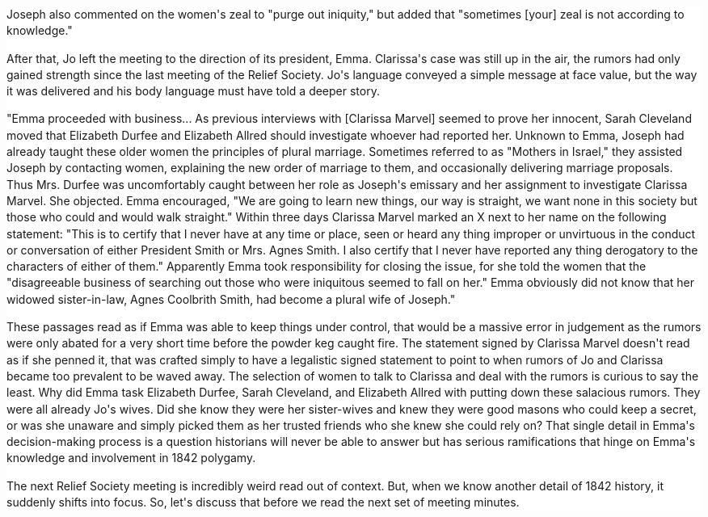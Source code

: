 Joseph also commented on the women's zeal to "purge out iniquity," but
added that "sometimes \[your\] zeal is not according to knowledge."

After that, Jo left the meeting to the direction of its president, Emma.
Clarissa's case was still up in the air, the rumors had only gained
strength since the last meeting of the Relief Society. Jo's language
conveyed a simple message at face value, but the way it was delivered
and his body language must have told a deeper story.

"Emma proceeded with business... As previous interviews with \[Clarissa
Marvel\] seemed to prove her innocent, Sarah Cleveland moved that
Elizabeth Durfee and Elizabeth Allred should investigate whoever had
reported her. Unknown to Emma, Joseph had already taught these older
women the principles of plural marriage. Sometimes referred to as
"Mothers in Israel," they assisted Joseph by contacting women,
explaining the new order of marriage to them, and occasionally
delivering marriage proposals. Thus Mrs. Durfee was uncomfortably caught
between her role as Joseph's emissary and her assignment to investigate
Clarissa Marvel. She objected. Emma encouraged, "We are going to learn
new things, our way is straight, we want none in this society but those
who could and would walk straight." Within three days Clarissa Marvel
marked an X next to her name on the following statement: "This is to
certify that I never have at any time or place, seen or heard any thing
improper or unvirtuous in the conduct or conversation of either
President Smith or Mrs. Agnes Smith. I also certify that I never have
reported any thing derogatory to the characters of either of them."
Apparently Emma took responsibility for closing the issue, for she told
the women that the "disagreeable business of searching out those who
were iniquitous seemed to fall on her." Emma obviously did not know that
her widowed sister-in-law, Agnes Coolbrith Smith, had become a plural
wife of Joseph."

These passages read as if Emma was able to keep things under control,
that would be a massive error in judgement as the rumors were only
abated for a very short time before the powder keg caught fire. The
statement signed by Clarissa Marvel doesn't read as if she penned it,
that was crafted simply to have a legalistic signed statement to point
to when rumors of Jo and Clarissa became too prevalent to be waved away.
The selection of women to talk to Clarissa and deal with the rumors is
curious to say the least. Why did Emma task Elizabeth Durfee, Sarah
Cleveland, and Elizabeth Allred with putting down these salacious
rumors. They were all already Jo's wives. Did she know they were her
sister-wives and knew they were good masons who could keep a secret, or
was she unaware and simply picked them as her trusted friends who she
knew she could rely on? That single detail in Emma's decision-making
process is a question historians will never be able to answer but has
serious ramifications that hinge on Emma's knowledge and involvement in
1842 polygamy.

The next Relief Society meeting is incredibly weird read out of context.
But, when we know another detail of 1842 history, it suddenly shifts
into focus. So, let's discuss that before we read the next set of
meeting minutes.
